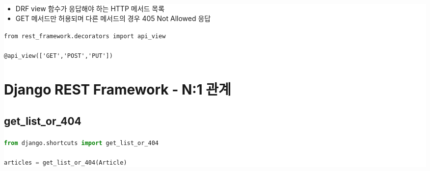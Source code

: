 - DRF view 함수가 응답해야 하는 HTTP 메서드 목록
- GET 메서드만 허용되며 다른 메서드의 경우 405 Not Allowed 응답

```
from rest_framework.decorators import api_view

@api_view(['GET','POST','PUT'])
```

# Django REST Framework - N:1 관계

## get_list_or_404

```python
from django.shortcuts import get_list_or_404

articles = get_list_or_404(Article)
```